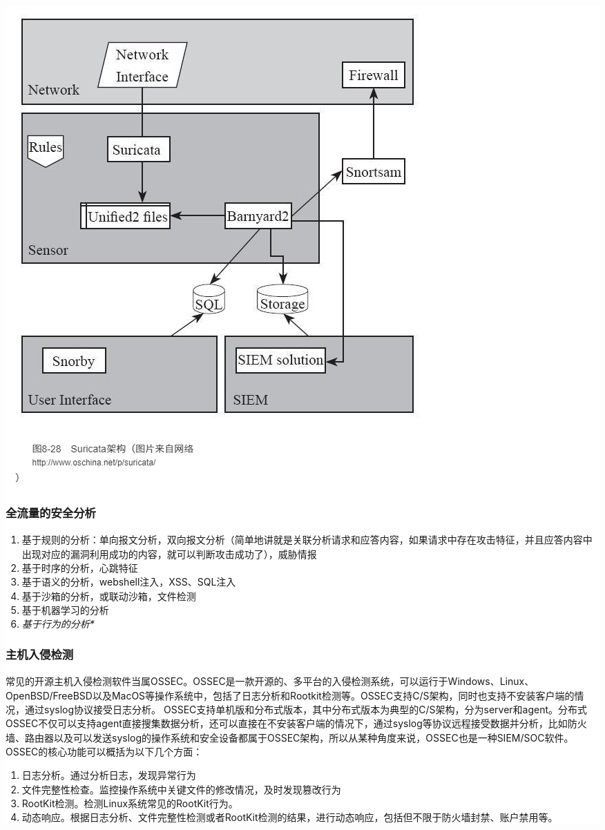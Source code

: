 ![](enterprise-security-abc/23.png)

### 全流量的安全分析
1. 基于规则的分析：单向报文分析，双向报文分析（简单地讲就是关联分析请求和应答内容，如果请求中存在攻击特征，并且应答内容中出现对应的漏洞利用成功的内容，就可以判断攻击成功了），威胁情报
2. 基于时序的分析，心跳特征
3. 基于语义的分析，webshell注入，XSS、SQL注入
4. 基于沙箱的分析，或联动沙箱，文件检测
5. 基于机器学习的分析
6. _基于行为的分析*_

### 主机入侵检测
常见的开源主机入侵检测软件当属OSSEC。OSSEC是一款开源的、多平台的入侵检测系统，可以运行于Windows、Linux、OpenBSD/FreeBSD以及MacOS等操作系统中，包括了日志分析和Rootkit检测等。OSSEC支持C/S架构，同时也支持不安装客户端的情况，通过syslog协议接受日志分析。
OSSEC支持单机版和分布式版本，其中分布式版本为典型的C/S架构，分为server和agent。分布式OSSEC不仅可以支持agent直接搜集数据分析，还可以直接在不安装客户端的情况下，通过syslog等协议远程接受数据并分析，比如防火墙、路由器以及可以发送syslog的操作系统和安全设备都属于OSSEC架构，所以从某种角度来说，OSSEC也是一种SIEM/SOC软件。
OSSEC的核心功能可以概括为以下几个方面：
1. 日志分析。通过分析日志，发现异常行为
2. 文件完整性检查。监控操作系统中关键文件的修改情况，及时发现篡改行为
3. RootKit检测。检测Linux系统常见的RootKit行为。
4. 动态响应。根据日志分析、文件完整性检测或者RootKit检测的结果，进行动态响应，包括但不限于防火墙封禁、账户禁用等。